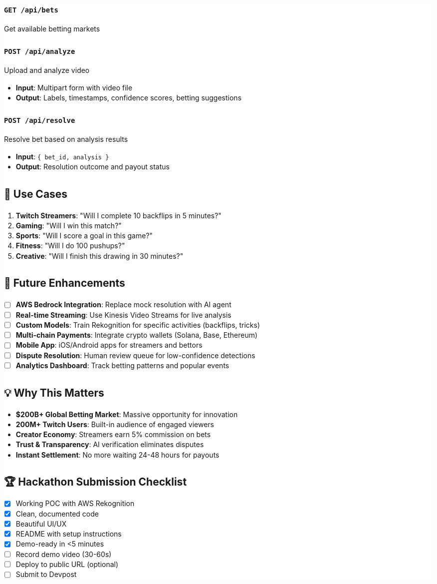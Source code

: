 ### `GET /api/bets`
Get available betting markets

### `POST /api/analyze`
Upload and analyze video
- **Input**: Multipart form with video file
- **Output**: Labels, timestamps, confidence scores, betting suggestions

### `POST /api/resolve`
Resolve bet based on analysis results
- **Input**: `{ bet_id, analysis }`
- **Output**: Resolution outcome and payout status

## 🎯 Use Cases

1. **Twitch Streamers**: "Will I complete 10 backflips in 5 minutes?"
2. **Gaming**: "Will I win this match?"
3. **Sports**: "Will I score a goal in this game?"
4. **Fitness**: "Will I do 100 pushups?"
5. **Creative**: "Will I finish this drawing in 30 minutes?"

## 🔮 Future Enhancements

- [ ] **AWS Bedrock Integration**: Replace mock resolution with AI agent
- [ ] **Real-time Streaming**: Use Kinesis Video Streams for live analysis
- [ ] **Custom Models**: Train Rekognition for specific activities (backflips, tricks)
- [ ] **Multi-chain Payments**: Integrate crypto wallets (Solana, Base, Ethereum)
- [ ] **Mobile App**: iOS/Android apps for streamers and bettors
- [ ] **Dispute Resolution**: Human review queue for low-confidence detections
- [ ] **Analytics Dashboard**: Track betting patterns and popular events

## 💡 Why This Matters

- **$200B+ Global Betting Market**: Massive opportunity for innovation
- **200M+ Twitch Users**: Built-in audience of engaged viewers
- **Creator Economy**: Streamers earn 5% commission on bets
- **Trust & Transparency**: AI verification eliminates disputes
- **Instant Settlement**: No more waiting 24-48 hours for payouts

## 🏆 Hackathon Submission Checklist

- [x] Working POC with AWS Rekognition
- [x] Clean, documented code
- [x] Beautiful UI/UX
- [x] README with setup instructions
- [x] Demo-ready in <5 minutes
- [ ] Record demo video (30-60s)
- [ ] Deploy to public URL (optional)
- [ ] Submit to Devpost
